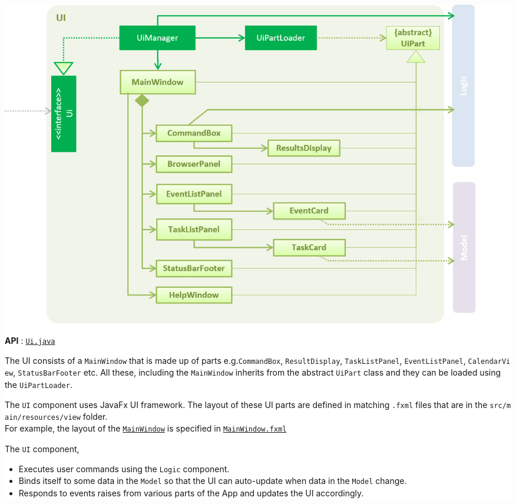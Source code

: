 <img src="images/UiClassDiagram.png" width="800"><br>

**API** : [`Ui.java`](../src/main/java/seedu/task/ui/Ui.java)

The UI consists of a `MainWindow` that is made up of parts e.g.`CommandBox`, `ResultDisplay`, `TaskListPanel`, `EventListPanel`, `CalendarView`,
`StatusBarFooter` etc. All these, including the `MainWindow` inherits from the abstract `UiPart` class
and they can be loaded using the `UiPartLoader`.

The `UI` component uses JavaFx UI framework. The layout of these UI parts are defined in matching `.fxml` files
 that are in the `src/main/resources/view` folder.<br>
 For example, the layout of the [`MainWindow`](../src/main/java/seedu/task/ui/MainWindow.java) is specified in
 [`MainWindow.fxml`](../src/main/resources/view/MainWindow.fxml)

The `UI` component,
* Executes user commands using the `Logic` component.
* Binds itself to some data in the `Model` so that the UI can auto-update when data in the `Model` change.
* Responds to events raises from various parts of the App and updates the UI accordingly.


